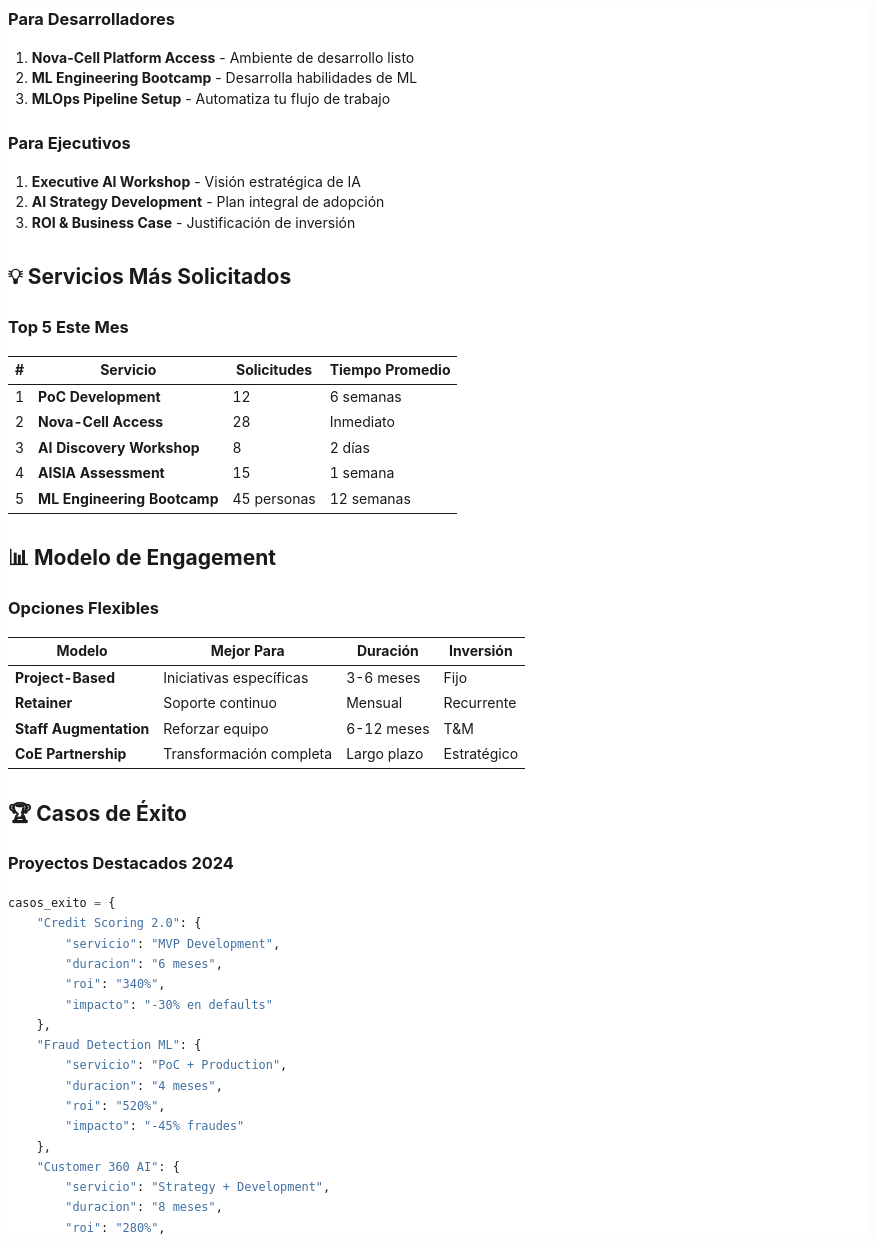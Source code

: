 ### Para Desarrolladores
1. **Nova-Cell Platform Access** - Ambiente de desarrollo listo
2. **ML Engineering Bootcamp** - Desarrolla habilidades de ML
3. **MLOps Pipeline Setup** - Automatiza tu flujo de trabajo

### Para Ejecutivos
1. **Executive AI Workshop** - Visión estratégica de IA
2. **AI Strategy Development** - Plan integral de adopción
3. **ROI & Business Case** - Justificación de inversión

## 💡 Servicios Más Solicitados

### Top 5 Este Mes

| # | Servicio | Solicitudes | Tiempo Promedio |
|---|----------|-------------|-----------------|
| 1 | **PoC Development** | 12 | 6 semanas |
| 2 | **Nova-Cell Access** | 28 | Inmediato |
| 3 | **AI Discovery Workshop** | 8 | 2 días |
| 4 | **AISIA Assessment** | 15 | 1 semana |
| 5 | **ML Engineering Bootcamp** | 45 personas | 12 semanas |

## 📊 Modelo de Engagement

### Opciones Flexibles

| Modelo | Mejor Para | Duración | Inversión |
|--------|------------|----------|-----------|
| **Project-Based** | Iniciativas específicas | 3-6 meses | Fijo |
| **Retainer** | Soporte continuo | Mensual | Recurrente |
| **Staff Augmentation** | Reforzar equipo | 6-12 meses | T&M |
| **CoE Partnership** | Transformación completa | Largo plazo | Estratégico |

## 🏆 Casos de Éxito

### Proyectos Destacados 2024

```python
casos_exito = {
    "Credit Scoring 2.0": {
        "servicio": "MVP Development",
        "duracion": "6 meses",
        "roi": "340%",
        "impacto": "-30% en defaults"
    },
    "Fraud Detection ML": {
        "servicio": "PoC + Production",
        "duracion": "4 meses",
        "roi": "520%",
        "impacto": "-45% fraudes"
    },
    "Customer 360 AI": {
        "servicio": "Strategy + Development",
        "duracion": "8 meses",
        "roi": "280%",
```